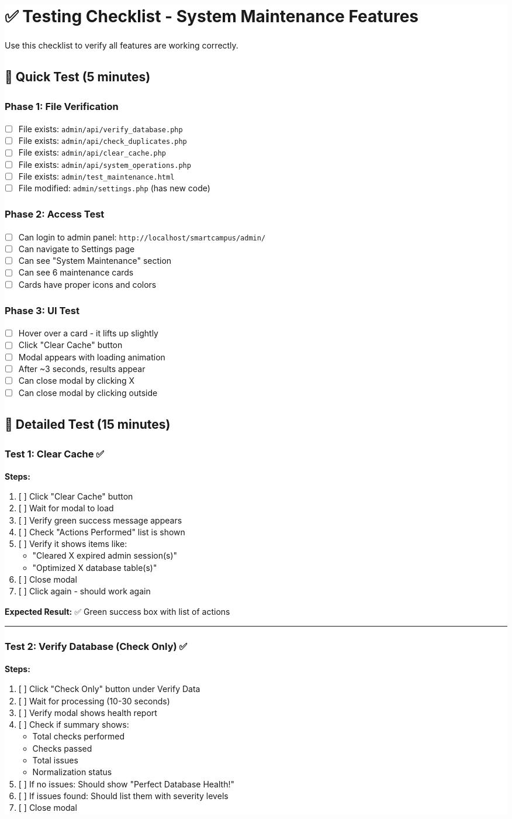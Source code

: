 # ✅ Testing Checklist - System Maintenance Features

Use this checklist to verify all features are working correctly.

## 🎯 Quick Test (5 minutes)

### Phase 1: File Verification
- [ ] File exists: `admin/api/verify_database.php`
- [ ] File exists: `admin/api/check_duplicates.php`
- [ ] File exists: `admin/api/clear_cache.php`
- [ ] File exists: `admin/api/system_operations.php`
- [ ] File exists: `admin/test_maintenance.html`
- [ ] File modified: `admin/settings.php` (has new code)

### Phase 2: Access Test
- [ ] Can login to admin panel: `http://localhost/smartcampus/admin/`
- [ ] Can navigate to Settings page
- [ ] Can see "System Maintenance" section
- [ ] Can see 6 maintenance cards
- [ ] Cards have proper icons and colors

### Phase 3: UI Test
- [ ] Hover over a card - it lifts up slightly
- [ ] Click "Clear Cache" button
- [ ] Modal appears with loading animation
- [ ] After ~3 seconds, results appear
- [ ] Can close modal by clicking X
- [ ] Can close modal by clicking outside

## 🔬 Detailed Test (15 minutes)

### Test 1: Clear Cache ✅
**Steps:**
1. [ ] Click "Clear Cache" button
2. [ ] Wait for modal to load
3. [ ] Verify green success message appears
4. [ ] Check "Actions Performed" list is shown
5. [ ] Verify it shows items like:
   - "Cleared X expired admin session(s)"
   - "Optimized X database table(s)"
6. [ ] Close modal
7. [ ] Click again - should work again

**Expected Result:** ✅ Green success box with list of actions

---

### Test 2: Verify Database (Check Only) ✅
**Steps:**
1. [ ] Click "Check Only" button under Verify Data
2. [ ] Wait for processing (10-30 seconds)
3. [ ] Verify modal shows health report
4. [ ] Check if summary shows:
   - Total checks performed
   - Checks passed
   - Total issues
   - Normalization status
5. [ ] If no issues: Should show "Perfect Database Health!"
6. [ ] If issues found: Should list them with severity levels
7. [ ] Close modal
